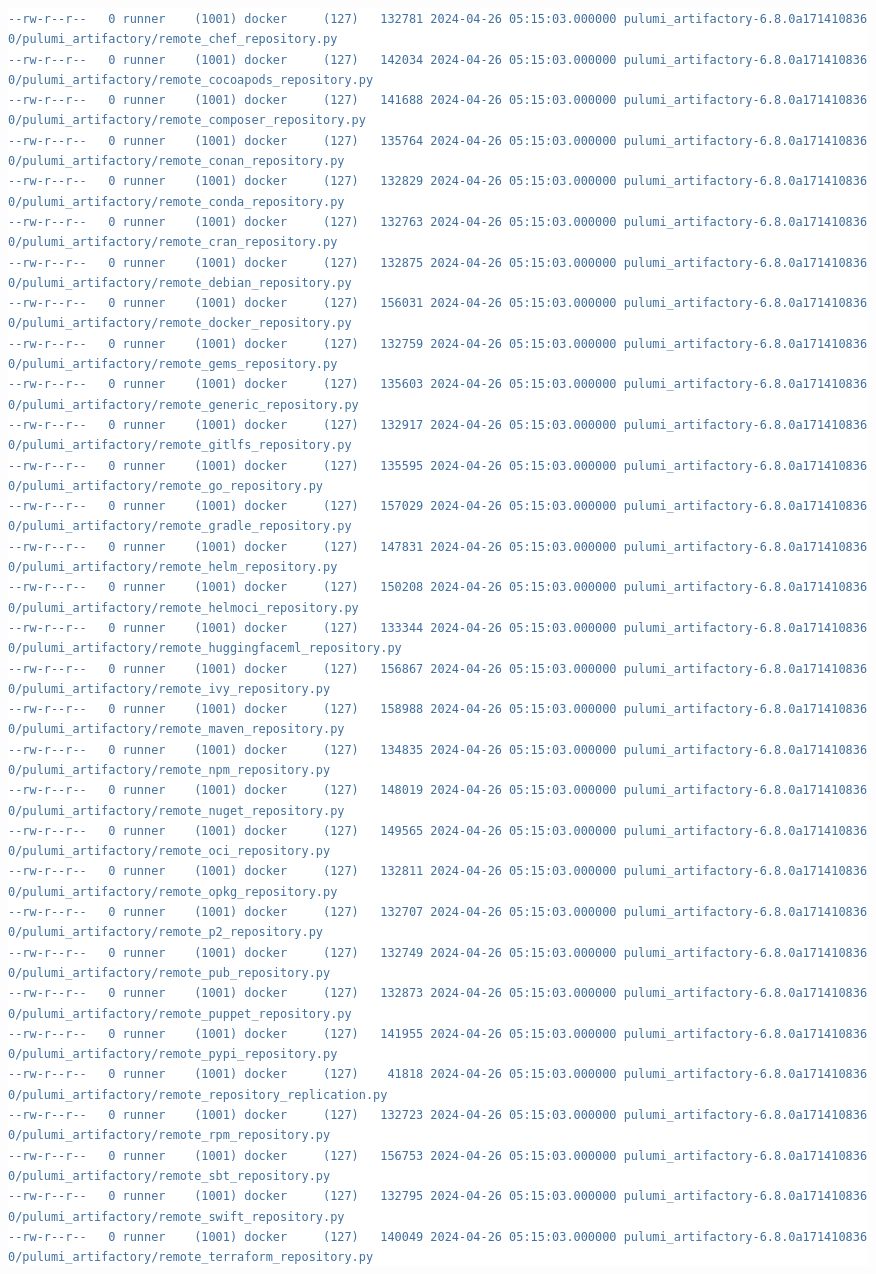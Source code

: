 ```diff
--rw-r--r--   0 runner    (1001) docker     (127)   132781 2024-04-26 05:15:03.000000 pulumi_artifactory-6.8.0a1714108360/pulumi_artifactory/remote_chef_repository.py
--rw-r--r--   0 runner    (1001) docker     (127)   142034 2024-04-26 05:15:03.000000 pulumi_artifactory-6.8.0a1714108360/pulumi_artifactory/remote_cocoapods_repository.py
--rw-r--r--   0 runner    (1001) docker     (127)   141688 2024-04-26 05:15:03.000000 pulumi_artifactory-6.8.0a1714108360/pulumi_artifactory/remote_composer_repository.py
--rw-r--r--   0 runner    (1001) docker     (127)   135764 2024-04-26 05:15:03.000000 pulumi_artifactory-6.8.0a1714108360/pulumi_artifactory/remote_conan_repository.py
--rw-r--r--   0 runner    (1001) docker     (127)   132829 2024-04-26 05:15:03.000000 pulumi_artifactory-6.8.0a1714108360/pulumi_artifactory/remote_conda_repository.py
--rw-r--r--   0 runner    (1001) docker     (127)   132763 2024-04-26 05:15:03.000000 pulumi_artifactory-6.8.0a1714108360/pulumi_artifactory/remote_cran_repository.py
--rw-r--r--   0 runner    (1001) docker     (127)   132875 2024-04-26 05:15:03.000000 pulumi_artifactory-6.8.0a1714108360/pulumi_artifactory/remote_debian_repository.py
--rw-r--r--   0 runner    (1001) docker     (127)   156031 2024-04-26 05:15:03.000000 pulumi_artifactory-6.8.0a1714108360/pulumi_artifactory/remote_docker_repository.py
--rw-r--r--   0 runner    (1001) docker     (127)   132759 2024-04-26 05:15:03.000000 pulumi_artifactory-6.8.0a1714108360/pulumi_artifactory/remote_gems_repository.py
--rw-r--r--   0 runner    (1001) docker     (127)   135603 2024-04-26 05:15:03.000000 pulumi_artifactory-6.8.0a1714108360/pulumi_artifactory/remote_generic_repository.py
--rw-r--r--   0 runner    (1001) docker     (127)   132917 2024-04-26 05:15:03.000000 pulumi_artifactory-6.8.0a1714108360/pulumi_artifactory/remote_gitlfs_repository.py
--rw-r--r--   0 runner    (1001) docker     (127)   135595 2024-04-26 05:15:03.000000 pulumi_artifactory-6.8.0a1714108360/pulumi_artifactory/remote_go_repository.py
--rw-r--r--   0 runner    (1001) docker     (127)   157029 2024-04-26 05:15:03.000000 pulumi_artifactory-6.8.0a1714108360/pulumi_artifactory/remote_gradle_repository.py
--rw-r--r--   0 runner    (1001) docker     (127)   147831 2024-04-26 05:15:03.000000 pulumi_artifactory-6.8.0a1714108360/pulumi_artifactory/remote_helm_repository.py
--rw-r--r--   0 runner    (1001) docker     (127)   150208 2024-04-26 05:15:03.000000 pulumi_artifactory-6.8.0a1714108360/pulumi_artifactory/remote_helmoci_repository.py
--rw-r--r--   0 runner    (1001) docker     (127)   133344 2024-04-26 05:15:03.000000 pulumi_artifactory-6.8.0a1714108360/pulumi_artifactory/remote_huggingfaceml_repository.py
--rw-r--r--   0 runner    (1001) docker     (127)   156867 2024-04-26 05:15:03.000000 pulumi_artifactory-6.8.0a1714108360/pulumi_artifactory/remote_ivy_repository.py
--rw-r--r--   0 runner    (1001) docker     (127)   158988 2024-04-26 05:15:03.000000 pulumi_artifactory-6.8.0a1714108360/pulumi_artifactory/remote_maven_repository.py
--rw-r--r--   0 runner    (1001) docker     (127)   134835 2024-04-26 05:15:03.000000 pulumi_artifactory-6.8.0a1714108360/pulumi_artifactory/remote_npm_repository.py
--rw-r--r--   0 runner    (1001) docker     (127)   148019 2024-04-26 05:15:03.000000 pulumi_artifactory-6.8.0a1714108360/pulumi_artifactory/remote_nuget_repository.py
--rw-r--r--   0 runner    (1001) docker     (127)   149565 2024-04-26 05:15:03.000000 pulumi_artifactory-6.8.0a1714108360/pulumi_artifactory/remote_oci_repository.py
--rw-r--r--   0 runner    (1001) docker     (127)   132811 2024-04-26 05:15:03.000000 pulumi_artifactory-6.8.0a1714108360/pulumi_artifactory/remote_opkg_repository.py
--rw-r--r--   0 runner    (1001) docker     (127)   132707 2024-04-26 05:15:03.000000 pulumi_artifactory-6.8.0a1714108360/pulumi_artifactory/remote_p2_repository.py
--rw-r--r--   0 runner    (1001) docker     (127)   132749 2024-04-26 05:15:03.000000 pulumi_artifactory-6.8.0a1714108360/pulumi_artifactory/remote_pub_repository.py
--rw-r--r--   0 runner    (1001) docker     (127)   132873 2024-04-26 05:15:03.000000 pulumi_artifactory-6.8.0a1714108360/pulumi_artifactory/remote_puppet_repository.py
--rw-r--r--   0 runner    (1001) docker     (127)   141955 2024-04-26 05:15:03.000000 pulumi_artifactory-6.8.0a1714108360/pulumi_artifactory/remote_pypi_repository.py
--rw-r--r--   0 runner    (1001) docker     (127)    41818 2024-04-26 05:15:03.000000 pulumi_artifactory-6.8.0a1714108360/pulumi_artifactory/remote_repository_replication.py
--rw-r--r--   0 runner    (1001) docker     (127)   132723 2024-04-26 05:15:03.000000 pulumi_artifactory-6.8.0a1714108360/pulumi_artifactory/remote_rpm_repository.py
--rw-r--r--   0 runner    (1001) docker     (127)   156753 2024-04-26 05:15:03.000000 pulumi_artifactory-6.8.0a1714108360/pulumi_artifactory/remote_sbt_repository.py
--rw-r--r--   0 runner    (1001) docker     (127)   132795 2024-04-26 05:15:03.000000 pulumi_artifactory-6.8.0a1714108360/pulumi_artifactory/remote_swift_repository.py
--rw-r--r--   0 runner    (1001) docker     (127)   140049 2024-04-26 05:15:03.000000 pulumi_artifactory-6.8.0a1714108360/pulumi_artifactory/remote_terraform_repository.py
```